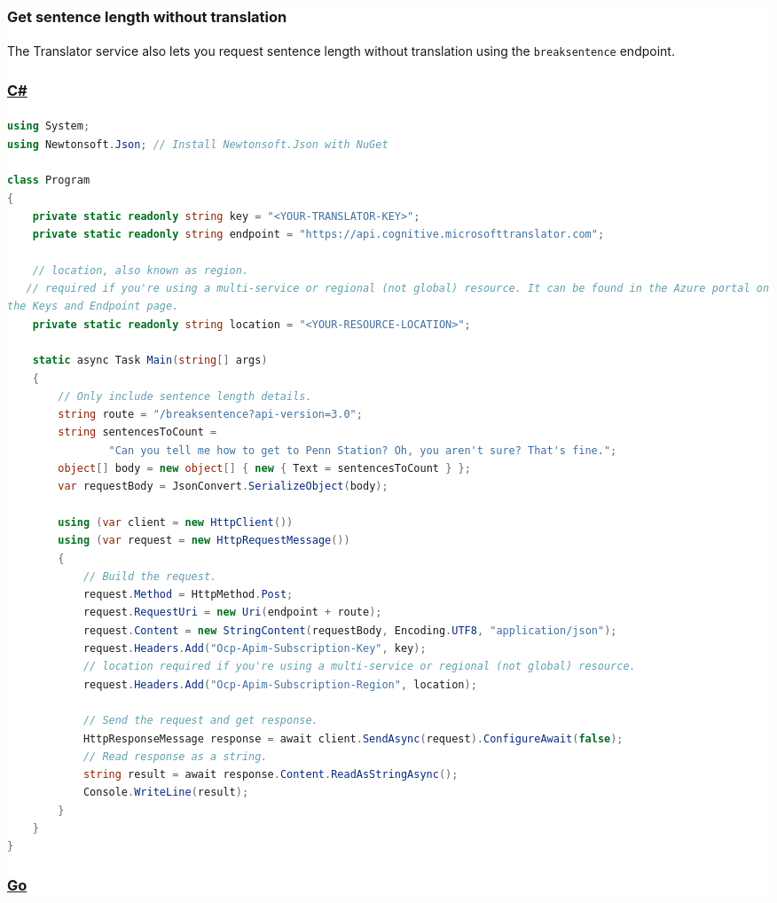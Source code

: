 ### Get sentence length without translation

The Translator service also lets you request sentence length without translation using the `breaksentence` endpoint.

### [C#](#tab/csharp)

```csharp
using System;
using Newtonsoft.Json; // Install Newtonsoft.Json with NuGet

class Program
{
    private static readonly string key = "<YOUR-TRANSLATOR-KEY>";
    private static readonly string endpoint = "https://api.cognitive.microsofttranslator.com";

    // location, also known as region.
   // required if you're using a multi-service or regional (not global) resource. It can be found in the Azure portal on the Keys and Endpoint page.
    private static readonly string location = "<YOUR-RESOURCE-LOCATION>";

    static async Task Main(string[] args)
    {
        // Only include sentence length details.
        string route = "/breaksentence?api-version=3.0";
        string sentencesToCount =
                "Can you tell me how to get to Penn Station? Oh, you aren't sure? That's fine.";
        object[] body = new object[] { new { Text = sentencesToCount } };
        var requestBody = JsonConvert.SerializeObject(body);

        using (var client = new HttpClient())
        using (var request = new HttpRequestMessage())
        {
            // Build the request.
            request.Method = HttpMethod.Post;
            request.RequestUri = new Uri(endpoint + route);
            request.Content = new StringContent(requestBody, Encoding.UTF8, "application/json");
            request.Headers.Add("Ocp-Apim-Subscription-Key", key);
            // location required if you're using a multi-service or regional (not global) resource.
            request.Headers.Add("Ocp-Apim-Subscription-Region", location);

            // Send the request and get response.
            HttpResponseMessage response = await client.SendAsync(request).ConfigureAwait(false);
            // Read response as a string.
            string result = await response.Content.ReadAsStringAsync();
            Console.WriteLine(result);
        }
    }
}
```

### [Go](#tab/go)
